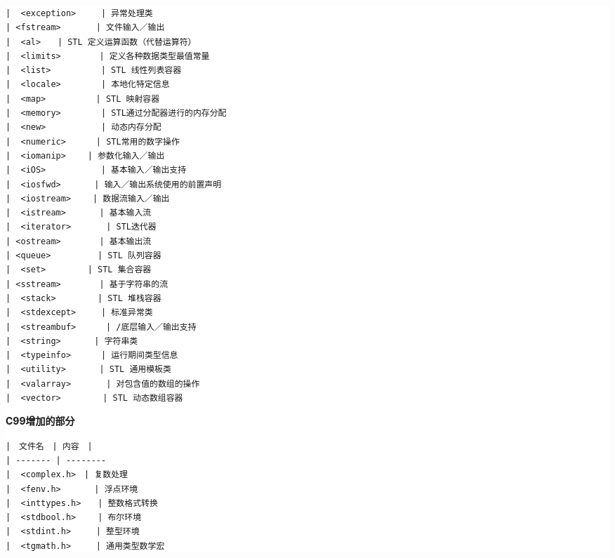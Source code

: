     |  <exception>　　　| 异常处理类
    | <fstream> 　　　 | 文件输入／输出
    |  <al>　　| STL 定义运算函数（代替运算符）
    |  <limits> 　　　　| 定义各种数据类型最值常量
    |  <list>　　　　　　| STL 线性列表容器
    |  <locale>        | 本地化特定信息
    |  <map>　　　　　　| STL 映射容器
    |  <memory>        | STL通过分配器进行的内存分配
    |  <new>           | 动态内存分配
    |  <numeric>      | STL常用的数字操作
    |  <iomanip> 　　| 参数化输入／输出
    |  <iOS>　　　　　　 | 基本输入／输出支持
    |  <iosfwd>　　　　| 输入／输出系统使用的前置声明
    |  <iostream> 　　| 数据流输入／输出
    |  <istream>　　　　| 基本输入流
    |  <iterator>       | STL迭代器
    | <ostream>　　　　 | 基本输出流
    | <queue>　　　　　 | STL 队列容器
    |  <set>　　　　　| STL 集合容器
    | <sstream>　　　　 | 基于字符串的流
    |  <stack>　　　　　| STL 堆栈容器
    |  <stdexcept>　　　| 标准异常类
    |  <streambuf>　　　 | /底层输入／输出支持
    |  <string>　　　　| 字符串类
    |  <typeinfo>      | 运行期间类型信息
    |  <utility>　　　　| STL 通用模板类
    |  <valarray>       | 对包含值的数组的操作
    |  <vector>　　　　　| STL 动态数组容器


**C99增加的部分**

    |　文件名　| 内容　|
    | ------- | --------
    |  <complex.h>　| 复数处理
    |  <fenv.h>　　　　| 浮点环境
    |  <inttypes.h>　　| 整数格式转换
    |  <stdbool.h>　　 | 布尔环境
    |  <stdint.h>　　　| 整型环境
    |  <tgmath.h>　　　| 通用类型数学宏

